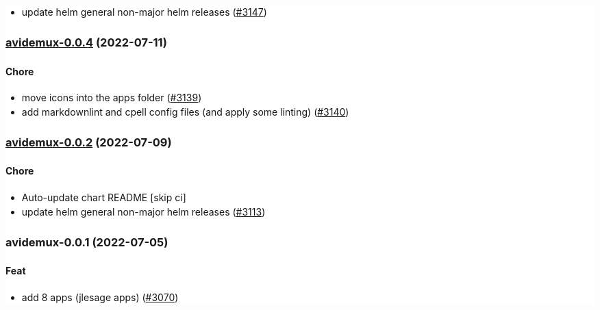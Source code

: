 * update helm general non-major helm releases ([#3147](https://github.com/truecharts/apps/issues/3147))



<a name="avidemux-0.0.4"></a>
### [avidemux-0.0.4](https://github.com/truecharts/apps/compare/avidemux-0.0.3...avidemux-0.0.4) (2022-07-11)

#### Chore

* move icons into the apps folder ([#3139](https://github.com/truecharts/apps/issues/3139))
* add markdownlint and cpell config files (and apply some linting) ([#3140](https://github.com/truecharts/apps/issues/3140))




<a name="avidemux-0.0.2"></a>
### [avidemux-0.0.2](https://github.com/truecharts/apps/compare/avidemux-0.0.1...avidemux-0.0.2) (2022-07-09)

#### Chore

* Auto-update chart README [skip ci]
* update helm general non-major helm releases ([#3113](https://github.com/truecharts/apps/issues/3113))



<a name="avidemux-0.0.1"></a>
### avidemux-0.0.1 (2022-07-05)

#### Feat

* add 8 apps (jlesage apps) ([#3070](https://github.com/truecharts/apps/issues/3070))
